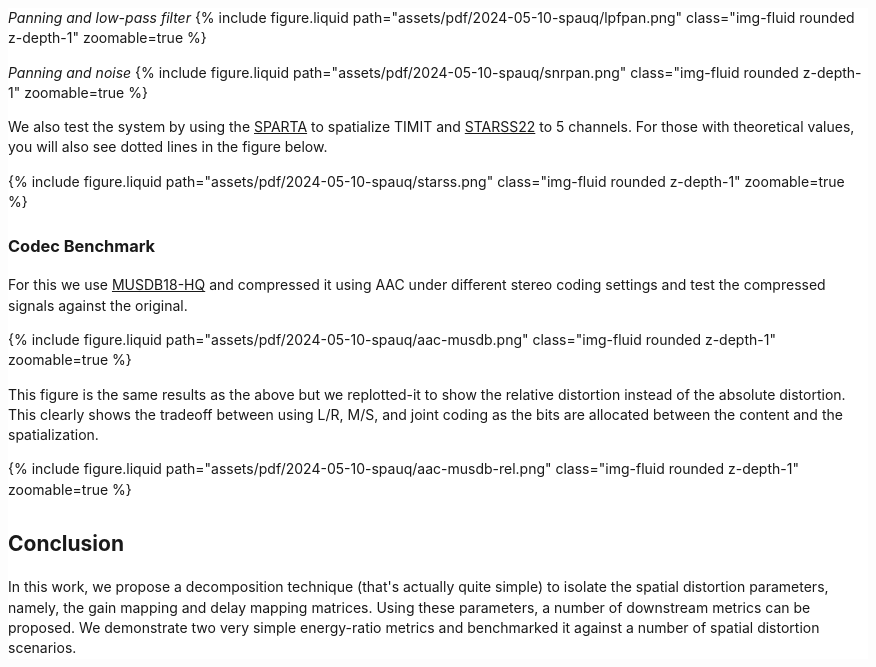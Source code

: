 _Panning and low-pass filter_
{% include figure.liquid path="assets/pdf/2024-05-10-spauq/lpfpan.png" class="img-fluid rounded z-depth-1" zoomable=true %}

_Panning and noise_
{% include figure.liquid path="assets/pdf/2024-05-10-spauq/snrpan.png" class="img-fluid rounded z-depth-1" zoomable=true %}

We also test the system by using the [SPARTA](https://leomccormack.github.io/sparta-site/) to spatialize TIMIT and [STARSS22](https://zenodo.org/records/6387880) to 5 channels. For those with theoretical values, you will also see dotted lines in the figure below.

{% include figure.liquid path="assets/pdf/2024-05-10-spauq/starss.png" class="img-fluid rounded z-depth-1" zoomable=true %}

### Codec Benchmark

For this we use [MUSDB18-HQ](https://zenodo.org/records/3338373) and compressed it using AAC under different stereo coding settings and test the compressed signals against the original. 

{% include figure.liquid path="assets/pdf/2024-05-10-spauq/aac-musdb.png" class="img-fluid rounded z-depth-1" zoomable=true %}


This figure is the same results as the above but we replotted-it to show the relative distortion instead of the absolute distortion. This clearly shows the tradeoff between using L/R, M/S, and joint coding as the bits are allocated between the content and the spatialization.  

{% include figure.liquid path="assets/pdf/2024-05-10-spauq/aac-musdb-rel.png" class="img-fluid rounded z-depth-1" zoomable=true %}

## Conclusion

In this work, we propose a decomposition technique (that's actually quite simple) to isolate the spatial distortion parameters, namely, the gain mapping and delay mapping matrices. Using these parameters, a number of downstream metrics can be proposed. We demonstrate two very simple energy-ratio metrics and benchmarked it against a number of spatial distortion scenarios.